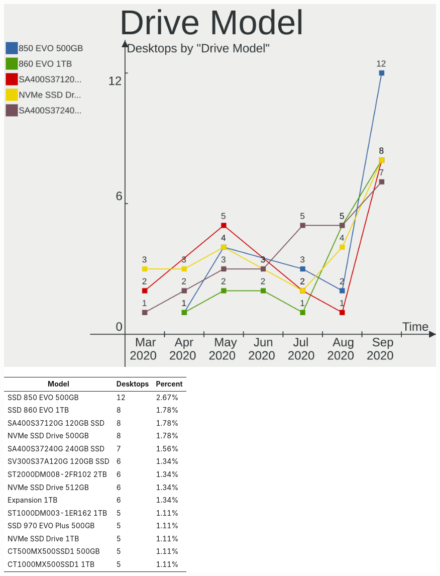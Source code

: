 ![Drive Model](./images/line_chart/drive_model.svg)

| Model                    | Desktops | Percent |
|--------------------------|----------|---------|
| SSD 850 EVO 500GB        | 12       | 2.67%   |
| SSD 860 EVO 1TB          | 8        | 1.78%   |
| SA400S37120G 120GB SSD   | 8        | 1.78%   |
| NVMe SSD Drive 500GB     | 8        | 1.78%   |
| SA400S37240G 240GB SSD   | 7        | 1.56%   |
| SV300S37A120G 120GB SSD  | 6        | 1.34%   |
| ST2000DM008-2FR102 2TB   | 6        | 1.34%   |
| NVMe SSD Drive 512GB     | 6        | 1.34%   |
| Expansion 1TB            | 6        | 1.34%   |
| ST1000DM003-1ER162 1TB   | 5        | 1.11%   |
| SSD 970 EVO Plus 500GB   | 5        | 1.11%   |
| NVMe SSD Drive 1TB       | 5        | 1.11%   |
| CT500MX500SSD1 500GB     | 5        | 1.11%   |
| CT1000MX500SSD1 1TB      | 5        | 1.11%   |